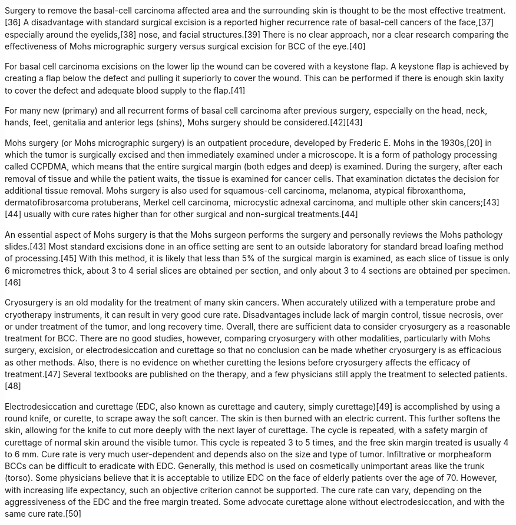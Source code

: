 
Surgery to remove the basal-cell carcinoma affected area and the surrounding skin is thought to be the most effective treatment.\[36] A disadvantage with standard surgical excision is a reported higher recurrence rate of basal-cell cancers of the face,\[37] especially around the eyelids,\[38] nose, and facial structures.\[39] There is no clear approach, nor a clear research comparing the effectiveness of Mohs micrographic surgery versus surgical excision for BCC of the eye.\[40]



For basal cell carcinoma excisions on the lower lip the wound can be covered with a keystone flap. A keystone flap is achieved by creating a flap below the defect and pulling it superiorly to cover the wound. This can be performed if there is enough skin laxity to cover the defect and adequate blood supply to the flap.\[41]



For many new (primary) and all recurrent forms of basal cell carcinoma after previous surgery, especially on the head, neck, hands, feet, genitalia and anterior legs (shins), Mohs surgery should be considered.\[42]\[43]



Mohs surgery (or Mohs micrographic surgery) is an outpatient procedure, developed by Frederic E. Mohs in the 1930s,\[20] in which the tumor is surgically excised and then immediately examined under a microscope. It is a form of pathology processing called CCPDMA, which means that the entire surgical margin (both edges and deep) is examined. During the surgery, after each removal of tissue and while the patient waits, the tissue is examined for cancer cells. That examination dictates the decision for additional tissue removal. Mohs surgery is also used for squamous-cell carcinoma, melanoma, atypical fibroxanthoma, dermatofibrosarcoma protuberans, Merkel cell carcinoma, microcystic adnexal carcinoma, and multiple other skin cancers;\[43]\[44] usually with cure rates higher than for other surgical and non-surgical treatments.\[44]



An essential aspect of Mohs surgery is that the Mohs surgeon performs the surgery and personally reviews the Mohs pathology slides.\[43] Most standard excisions done in an office setting are sent to an outside laboratory for standard bread loafing method of processing.\[45] With this method, it is likely that less than 5% of the surgical margin is examined, as each slice of tissue is only 6 micrometres thick, about 3 to 4 serial slices are obtained per section, and only about 3 to 4 sections are obtained per specimen.\[46]



Cryosurgery is an old modality for the treatment of many skin cancers. When accurately utilized with a temperature probe and cryotherapy instruments, it can result in very good cure rate. Disadvantages include lack of margin control, tissue necrosis, over or under treatment of the tumor, and long recovery time. Overall, there are sufficient data to consider cryosurgery as a reasonable treatment for BCC. There are no good studies, however, comparing cryosurgery with other modalities, particularly with Mohs surgery, excision, or electrodesiccation and curettage so that no conclusion can be made whether cryosurgery is as efficacious as other methods. Also, there is no evidence on whether curetting the lesions before cryosurgery affects the efficacy of treatment.\[47] Several textbooks are published on the therapy, and a few physicians still apply the treatment to selected patients.\[48]



Electrodesiccation and curettage (EDC, also known as curettage and cautery, simply curettage)\[49] is accomplished by using a round knife, or curette, to scrape away the soft cancer. The skin is then burned with an electric current. This further softens the skin, allowing for the knife to cut more deeply with the next layer of curettage. The cycle is repeated, with a safety margin of curettage of normal skin around the visible tumor. This cycle is repeated 3 to 5 times, and the free skin margin treated is usually 4 to 6 mm. Cure rate is very much user-dependent and depends also on the size and type of tumor. Infiltrative or morpheaform BCCs can be difficult to eradicate with EDC. Generally, this method is used on cosmetically unimportant areas like the trunk (torso). Some physicians believe that it is acceptable to utilize EDC on the face of elderly patients over the age of 70. However, with increasing life expectancy, such an objective criterion cannot be supported. The cure rate can vary, depending on the aggressiveness of the EDC and the free margin treated. Some advocate curettage alone without electrodesiccation, and with the same cure rate.\[50]
